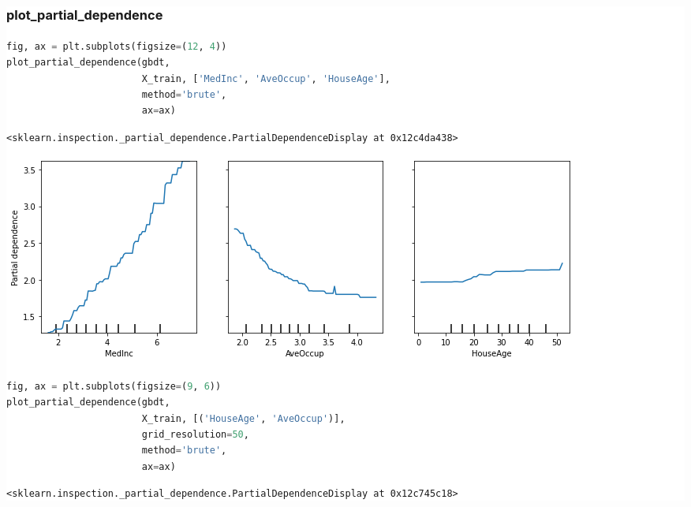 ### plot_partial_dependence


```python
fig, ax = plt.subplots(figsize=(12, 4))
plot_partial_dependence(gbdt,
                        X_train, ['MedInc', 'AveOccup', 'HouseAge'],
                        method='brute',
                        ax=ax)
```




    <sklearn.inspection._partial_dependence.PartialDependenceDisplay at 0x12c4da438>




![png](./imgs/output_13_1.png)



```python
fig, ax = plt.subplots(figsize=(9, 6))
plot_partial_dependence(gbdt,
                        X_train, [('HouseAge', 'AveOccup')],
                        grid_resolution=50,
                        method='brute',
                        ax=ax)
```




    <sklearn.inspection._partial_dependence.PartialDependenceDisplay at 0x12c745c18>



